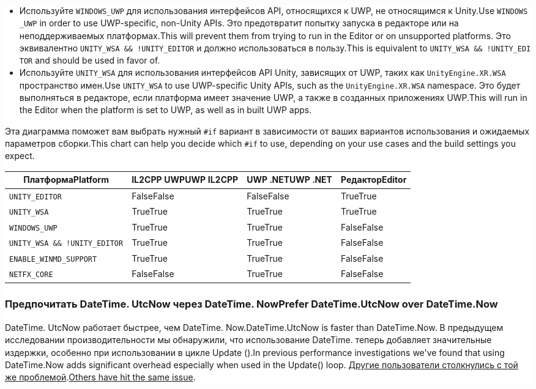 - <span data-ttu-id="0af5a-284">Используйте `WINDOWS_UWP` для использования интерфейсов API, относящихся к UWP, не относящимся к Unity.</span><span class="sxs-lookup"><span data-stu-id="0af5a-284">Use `WINDOWS_UWP` in order to use UWP-specific, non-Unity APIs.</span></span> <span data-ttu-id="0af5a-285">Это предотвратит попытку запуска в редакторе или на неподдерживаемых платформах.</span><span class="sxs-lookup"><span data-stu-id="0af5a-285">This will prevent them from trying to run in the Editor or on unsupported platforms.</span></span> <span data-ttu-id="0af5a-286">Это эквивалентно `UNITY_WSA && !UNITY_EDITOR` и должно использоваться в пользу.</span><span class="sxs-lookup"><span data-stu-id="0af5a-286">This is equivalent to `UNITY_WSA && !UNITY_EDITOR` and should be used in favor of.</span></span>
- <span data-ttu-id="0af5a-287">Используйте `UNITY_WSA` для использования интерфейсов API Unity, зависящих от UWP, таких как `UnityEngine.XR.WSA` пространство имен.</span><span class="sxs-lookup"><span data-stu-id="0af5a-287">Use `UNITY_WSA` to use UWP-specific Unity APIs, such as the `UnityEngine.XR.WSA` namespace.</span></span> <span data-ttu-id="0af5a-288">Это будет выполняться в редакторе, если платформа имеет значение UWP, а также в созданных приложениях UWP.</span><span class="sxs-lookup"><span data-stu-id="0af5a-288">This will run in the Editor when the platform is set to UWP, as well as in built UWP apps.</span></span>

<span data-ttu-id="0af5a-289">Эта диаграмма поможет вам выбрать нужный `#if` вариант в зависимости от ваших вариантов использования и ожидаемых параметров сборки.</span><span class="sxs-lookup"><span data-stu-id="0af5a-289">This chart can help you decide which `#if` to use, depending on your use cases and the build settings you expect.</span></span>

|<span data-ttu-id="0af5a-290">Платформа</span><span class="sxs-lookup"><span data-stu-id="0af5a-290">Platform</span></span> | <span data-ttu-id="0af5a-291">IL2CPP UWP</span><span class="sxs-lookup"><span data-stu-id="0af5a-291">UWP IL2CPP</span></span> | <span data-ttu-id="0af5a-292">UWP .NET</span><span class="sxs-lookup"><span data-stu-id="0af5a-292">UWP .NET</span></span> | <span data-ttu-id="0af5a-293">Редактор</span><span class="sxs-lookup"><span data-stu-id="0af5a-293">Editor</span></span> |
| --- | --- | --- | --- |
| `UNITY_EDITOR` | <span data-ttu-id="0af5a-294">False</span><span class="sxs-lookup"><span data-stu-id="0af5a-294">False</span></span> | <span data-ttu-id="0af5a-295">False</span><span class="sxs-lookup"><span data-stu-id="0af5a-295">False</span></span> | <span data-ttu-id="0af5a-296">True</span><span class="sxs-lookup"><span data-stu-id="0af5a-296">True</span></span> |
| `UNITY_WSA` | <span data-ttu-id="0af5a-297">True</span><span class="sxs-lookup"><span data-stu-id="0af5a-297">True</span></span> | <span data-ttu-id="0af5a-298">True</span><span class="sxs-lookup"><span data-stu-id="0af5a-298">True</span></span> | <span data-ttu-id="0af5a-299">True</span><span class="sxs-lookup"><span data-stu-id="0af5a-299">True</span></span> |
| `WINDOWS_UWP` | <span data-ttu-id="0af5a-300">True</span><span class="sxs-lookup"><span data-stu-id="0af5a-300">True</span></span> | <span data-ttu-id="0af5a-301">True</span><span class="sxs-lookup"><span data-stu-id="0af5a-301">True</span></span> | <span data-ttu-id="0af5a-302">False</span><span class="sxs-lookup"><span data-stu-id="0af5a-302">False</span></span> |
| `UNITY_WSA && !UNITY_EDITOR` | <span data-ttu-id="0af5a-303">True</span><span class="sxs-lookup"><span data-stu-id="0af5a-303">True</span></span> | <span data-ttu-id="0af5a-304">True</span><span class="sxs-lookup"><span data-stu-id="0af5a-304">True</span></span> | <span data-ttu-id="0af5a-305">False</span><span class="sxs-lookup"><span data-stu-id="0af5a-305">False</span></span> |
| `ENABLE_WINMD_SUPPORT` | <span data-ttu-id="0af5a-306">True</span><span class="sxs-lookup"><span data-stu-id="0af5a-306">True</span></span> | <span data-ttu-id="0af5a-307">True</span><span class="sxs-lookup"><span data-stu-id="0af5a-307">True</span></span> | <span data-ttu-id="0af5a-308">False</span><span class="sxs-lookup"><span data-stu-id="0af5a-308">False</span></span> |
| `NETFX_CORE` | <span data-ttu-id="0af5a-309">False</span><span class="sxs-lookup"><span data-stu-id="0af5a-309">False</span></span> | <span data-ttu-id="0af5a-310">True</span><span class="sxs-lookup"><span data-stu-id="0af5a-310">True</span></span> | <span data-ttu-id="0af5a-311">False</span><span class="sxs-lookup"><span data-stu-id="0af5a-311">False</span></span> |

### <a name="prefer-datetimeutcnow-over-datetimenow"></a><span data-ttu-id="0af5a-312">Предпочитать DateTime. UtcNow через DateTime. Now</span><span class="sxs-lookup"><span data-stu-id="0af5a-312">Prefer DateTime.UtcNow over DateTime.Now</span></span>

<span data-ttu-id="0af5a-313">DateTime. UtcNow работает быстрее, чем DateTime. Now.</span><span class="sxs-lookup"><span data-stu-id="0af5a-313">DateTime.UtcNow is faster than DateTime.Now.</span></span> <span data-ttu-id="0af5a-314">В предыдущем исследовании производительности мы обнаружили, что использование DateTime. теперь добавляет значительные издержки, особенно при использовании в цикле Update ().</span><span class="sxs-lookup"><span data-stu-id="0af5a-314">In previous performance investigations we've found that using DateTime.Now adds significant overhead especially when used in the Update() loop.</span></span> <span data-ttu-id="0af5a-315">[Другие пользователи столкнулись с той же проблемой](https://stackoverflow.com/questions/1561791/optimizing-alternatives-to-datetime-now).</span><span class="sxs-lookup"><span data-stu-id="0af5a-315">[Others have hit the same issue](https://stackoverflow.com/questions/1561791/optimizing-alternatives-to-datetime-now).</span></span>

